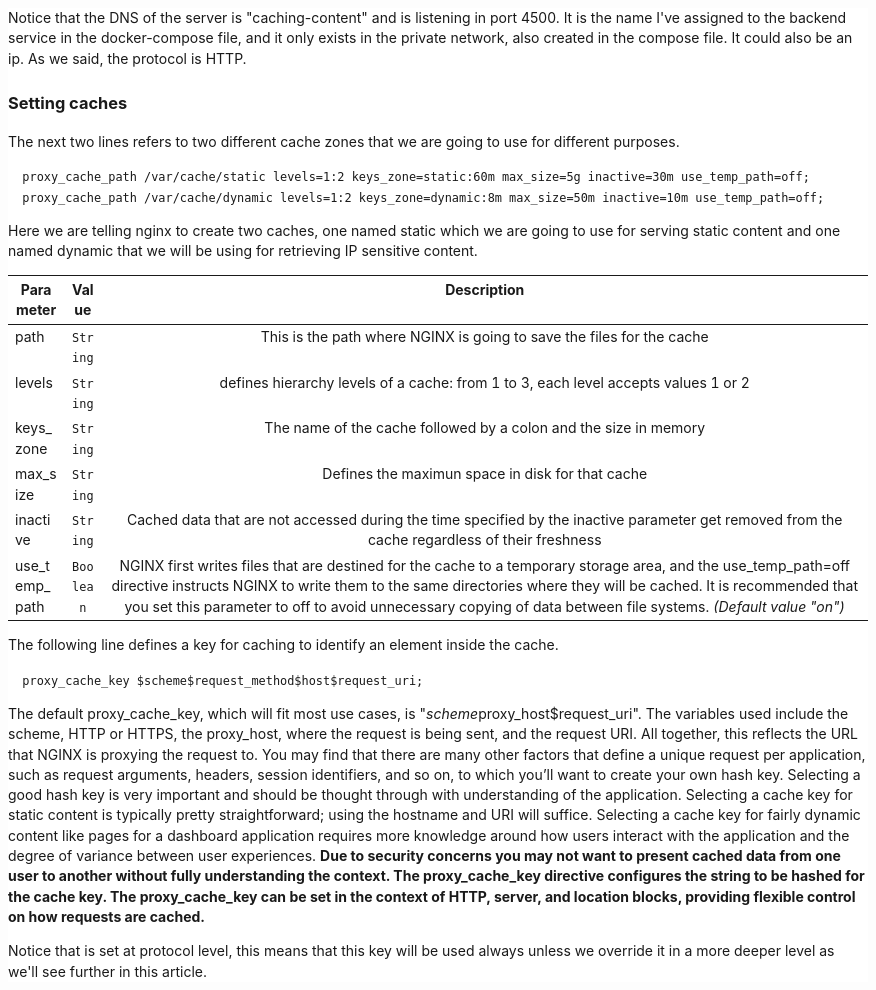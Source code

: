 Notice that the DNS of the server is "caching-content" and is listening in port 4500. It is the name I've assigned to the backend service in the docker-compose file, and it only exists in the private network, also created in the compose file. It could also be an ip. As we said, the protocol is HTTP.

### Setting caches

The next two lines refers to two different cache zones that we are going to use for different purposes.

```nginx
  proxy_cache_path /var/cache/static levels=1:2 keys_zone=static:60m max_size=5g inactive=30m use_temp_path=off;
  proxy_cache_path /var/cache/dynamic levels=1:2 keys_zone=dynamic:8m max_size=50m inactive=10m use_temp_path=off;
```

Here we are telling nginx to create two caches, one named static which we are going to use for serving static content and one named dynamic that we will be using for retrieving IP sensitive content.

| Parameter        | Value           | Description |
| ------------- |:-------------:|:-------------:|
| path | `String` | This is the path where NGINX is going to save the files for the cache |
| levels | `String` | defines hierarchy levels of a cache: from 1 to 3, each level accepts values 1 or 2 |
| keys_zone | `String` | The name of the cache followed by a colon and the size in memory |
| max_size | `String` | Defines the maximun space in disk for that cache |
| inactive | `String` | Cached data that are not accessed during the time specified by the inactive parameter get removed from the cache regardless of their freshness  |
| use_temp_path | `Boolean` | NGINX first writes files that are destined for the cache to a temporary storage area, and the use_temp_path=off directive instructs NGINX to write them to the same directories where they will be cached. It is recommended that you set this parameter to off to avoid unnecessary copying of data between file systems. *(Default value "on")* |

The following line defines a key for caching to identify an element inside the cache.

```nginx
  proxy_cache_key $scheme$request_method$host$request_uri;
```

The default proxy_cache_key, which will fit most use cases, is "$scheme$proxy_host$request_uri". The variables used include the scheme, HTTP or HTTPS, the proxy_host, where the request is being sent, and the request URI. All together, this reflects the URL that NGINX is proxying the request to. You may find that there are many other factors that define a unique request per application, such as request arguments, headers, session identifiers, and so on, to which you’ll want to create your own hash key. Selecting a good hash key is very important and should be thought through with understanding of the application. Selecting a cache key for static content is typically pretty straightforward; using the hostname and URI will suffice. Selecting a cache key for fairly dynamic content like pages for a dashboard application requires more knowledge around how users interact with the application and the degree of variance between user experiences. **Due to security concerns you may not want to present cached data from one user to another without fully understanding the context. The proxy_cache_key directive configures the string to be hashed for the cache key. The proxy_cache_key can be set in the context of HTTP, server, and location blocks, providing flexible control on how requests are cached.**

Notice that is set at protocol level, this means that this key will be used always unless we override it in a more deeper level as we'll see further in this article.
